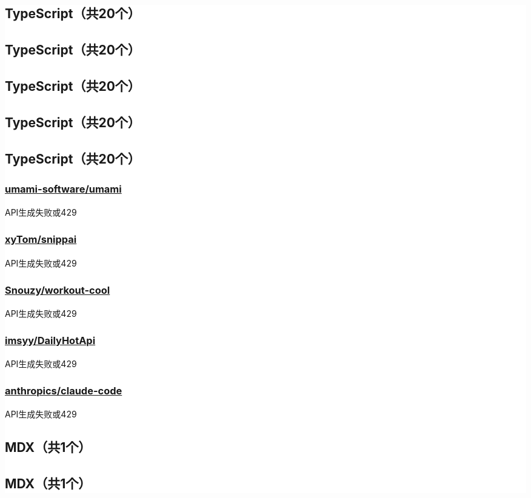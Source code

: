 

## TypeScript（共20个）



## TypeScript（共20个）



## TypeScript（共20个）



## TypeScript（共20个）



## TypeScript（共20个）

### [umami-software/umami](https://github.com/umami-software/umami)

API生成失败或429


### [xyTom/snippai](https://github.com/xyTom/snippai)

API生成失败或429


### [Snouzy/workout-cool](https://github.com/Snouzy/workout-cool)

API生成失败或429


### [imsyy/DailyHotApi](https://github.com/imsyy/DailyHotApi)

API生成失败或429


### [anthropics/claude-code](https://github.com/anthropics/claude-code)

API生成失败或429



## MDX（共1个）



## MDX（共1个）
